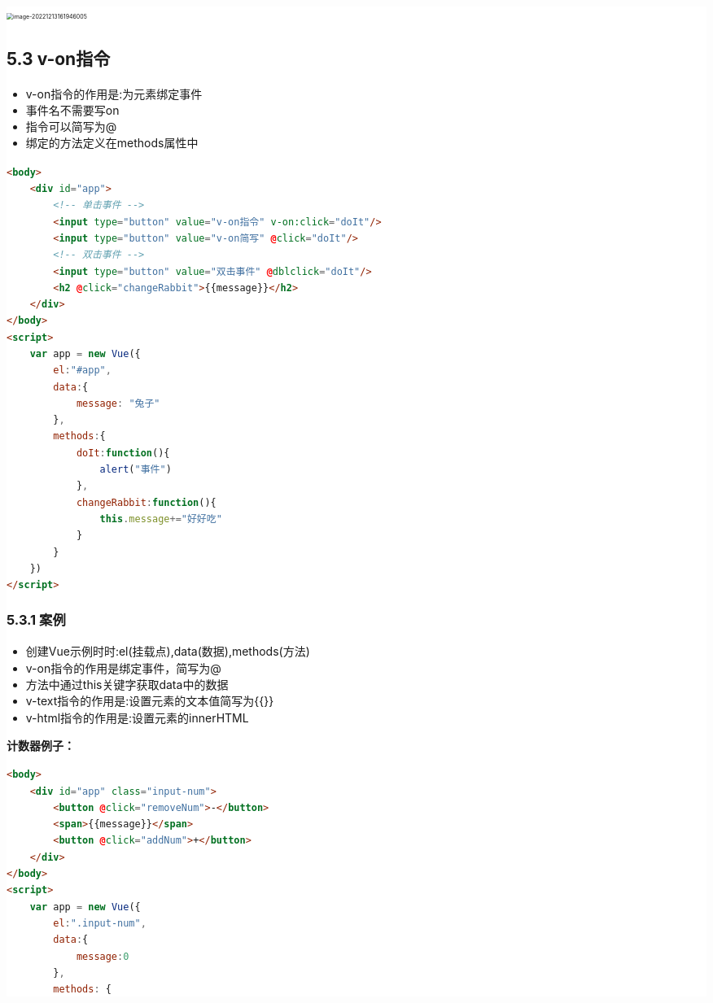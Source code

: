 <img src="D:\Java学习\java笔记\vue\vue.assets\image-20221213161946005.png" alt="image-20221213161946005" style="zoom:50%;" />



## 5.3 v-on指令

- v-on指令的作用是:为元素绑定事件
- 事件名不需要写on
- 指令可以简写为@
- 绑定的方法定义在methods属性中

```html
<body>
    <div id="app">
        <!-- 单击事件 -->
        <input type="button" value="v-on指令" v-on:click="doIt"/>
        <input type="button" value="v-on简写" @click="doIt"/>
        <!-- 双击事件 -->
        <input type="button" value="双击事件" @dblclick="doIt"/>
        <h2 @click="changeRabbit">{{message}}</h2>
    </div>
</body>
<script>
    var app = new Vue({
        el:"#app",
        data:{
            message: "兔子"
        },
        methods:{
            doIt:function(){
                alert("事件")
            },
            changeRabbit:function(){
                this.message+="好好吃"
            }
        }
    })
</script>
```

### 5.3.1 案例

- 创建Vue示例时时:el(挂载点),data(数据),methods(方法)
- v-on指令的作用是绑定事件，简写为@
- 方法中通过this关键字获取data中的数据
- v-text指令的作用是:设置元素的文本值简写为{{}}
- v-html指令的作用是:设置元素的innerHTML



**计数器例子：**

```html
<body>
    <div id="app" class="input-num">
        <button @click="removeNum">-</button>
        <span>{{message}}</span>
        <button @click="addNum">+</button>
    </div>
</body>
<script>
    var app = new Vue({
        el:".input-num",
        data:{
            message:0
        },
        methods: {
```
